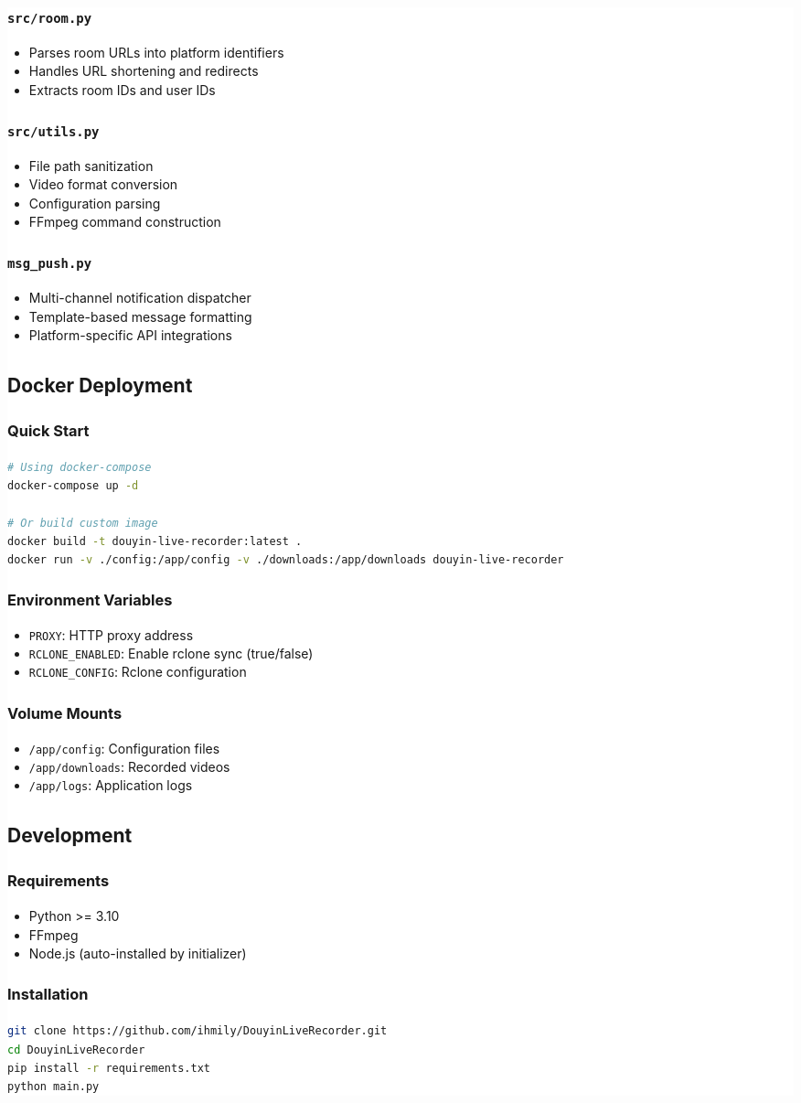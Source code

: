 ### `src/room.py`
- Parses room URLs into platform identifiers
- Handles URL shortening and redirects
- Extracts room IDs and user IDs

### `src/utils.py`
- File path sanitization
- Video format conversion
- Configuration parsing
- FFmpeg command construction

### `msg_push.py`
- Multi-channel notification dispatcher
- Template-based message formatting
- Platform-specific API integrations

## Docker Deployment

### Quick Start
```bash
# Using docker-compose
docker-compose up -d

# Or build custom image
docker build -t douyin-live-recorder:latest .
docker run -v ./config:/app/config -v ./downloads:/app/downloads douyin-live-recorder
```

### Environment Variables
- `PROXY`: HTTP proxy address
- `RCLONE_ENABLED`: Enable rclone sync (true/false)
- `RCLONE_CONFIG`: Rclone configuration

### Volume Mounts
- `/app/config`: Configuration files
- `/app/downloads`: Recorded videos
- `/app/logs`: Application logs

## Development

### Requirements
- Python >= 3.10
- FFmpeg
- Node.js (auto-installed by initializer)

### Installation
```bash
git clone https://github.com/ihmily/DouyinLiveRecorder.git
cd DouyinLiveRecorder
pip install -r requirements.txt
python main.py
```

